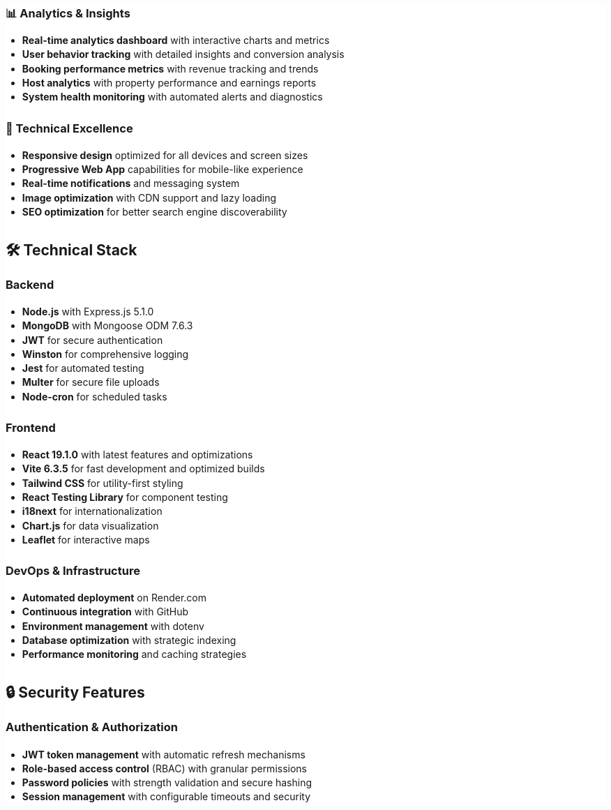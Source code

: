 ### 📊 Analytics & Insights
- **Real-time analytics dashboard** with interactive charts and metrics
- **User behavior tracking** with detailed insights and conversion analysis
- **Booking performance metrics** with revenue tracking and trends
- **Host analytics** with property performance and earnings reports
- **System health monitoring** with automated alerts and diagnostics

### 🔧 Technical Excellence
- **Responsive design** optimized for all devices and screen sizes
- **Progressive Web App** capabilities for mobile-like experience
- **Real-time notifications** and messaging system
- **Image optimization** with CDN support and lazy loading
- **SEO optimization** for better search engine discoverability

## 🛠️ Technical Stack

### Backend
- **Node.js** with Express.js 5.1.0
- **MongoDB** with Mongoose ODM 7.6.3
- **JWT** for secure authentication
- **Winston** for comprehensive logging
- **Jest** for automated testing
- **Multer** for secure file uploads
- **Node-cron** for scheduled tasks

### Frontend
- **React 19.1.0** with latest features and optimizations
- **Vite 6.3.5** for fast development and optimized builds
- **Tailwind CSS** for utility-first styling
- **React Testing Library** for component testing
- **i18next** for internationalization
- **Chart.js** for data visualization
- **Leaflet** for interactive maps

### DevOps & Infrastructure
- **Automated deployment** on Render.com
- **Continuous integration** with GitHub
- **Environment management** with dotenv
- **Database optimization** with strategic indexing
- **Performance monitoring** and caching strategies

## 🔒 Security Features

### Authentication & Authorization
- **JWT token management** with automatic refresh mechanisms
- **Role-based access control** (RBAC) with granular permissions
- **Password policies** with strength validation and secure hashing
- **Session management** with configurable timeouts and security
